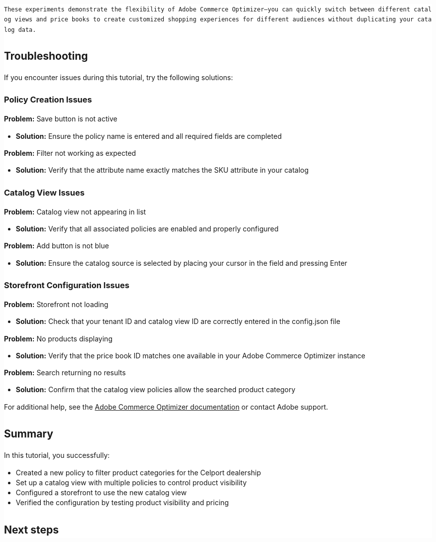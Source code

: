     These experiments demonstrate the flexibility of Adobe Commerce Optimizer—you can quickly switch between different catalog views and price books to create customized shopping experiences for different audiences without duplicating your catalog data.

## Troubleshooting

If you encounter issues during this tutorial, try the following solutions:

### Policy Creation Issues

**Problem:** Save button is not active

- **Solution:** Ensure the policy name is entered and all required fields are completed

**Problem:** Filter not working as expected

- **Solution:** Verify that the attribute name exactly matches the SKU attribute in your catalog

### Catalog View Issues

**Problem:** Catalog view not appearing in list

- **Solution:** Verify that all associated policies are enabled and properly configured

**Problem:** Add button is not blue

- **Solution:** Ensure the catalog source is selected by placing your cursor in the field and pressing Enter

### Storefront Configuration Issues

**Problem:** Storefront not loading

- **Solution:** Check that your tenant ID and catalog view ID are correctly entered in the config.json file

**Problem:** No products displaying

- **Solution:** Verify that the price book ID matches one available in your Adobe Commerce Optimizer instance

**Problem:** Search returning no results

- **Solution:** Confirm that the catalog view policies allow the searched product category

For additional help, see the [Adobe Commerce Optimizer documentation](../overview.md) or contact Adobe support.

## Summary

In this tutorial, you successfully:

- Created a new policy to filter product categories for the Celport dealership
- Set up a catalog view with multiple policies to control product visibility
- Configured a storefront to use the new catalog view
- Verified the configuration by testing product visibility and pricing

## Next steps
